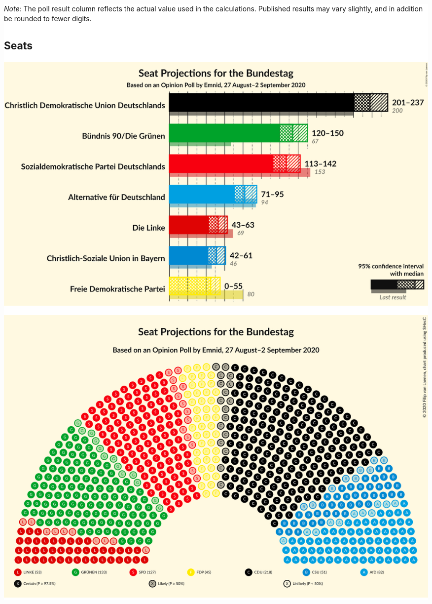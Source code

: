 *Note:* The poll result column reflects the actual value used in the calculations. Published results may vary slightly, and in addition be rounded to fewer digits.

## Seats

![Graph with seats not yet produced](2020-09-02-Emnid-seats.png "Seats")

![Graph with seating plan not yet produced](2020-09-02-Emnid-seating-plan.png "Seating Plan")
